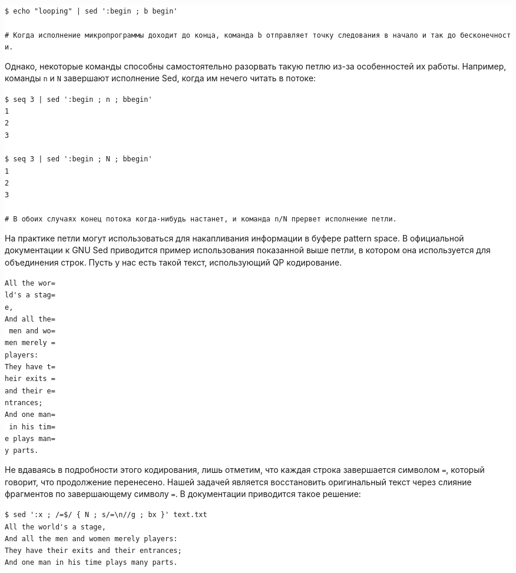 ```
$ echo "looping" | sed ':begin ; b begin'

# Когда исполнение микропрограммы доходит до конца, команда b отправляет точку следования в начало и так до бесконечности.
```

Однако, некоторые команды способны самостоятельно разорвать такую петлю из-за особенностей их работы. Например, команды `n` и `N` завершают исполнение Sed, когда им нечего читать в потоке:

```
$ seq 3 | sed ':begin ; n ; bbegin'
1
2
3

$ seq 3 | sed ':begin ; N ; bbegin'
1
2
3

# В обоих случаях конец потока когда-нибудь настанет, и команда n/N прервет исполнение петли.
```

На практике петли могут использоваться для накапливания информации в буфере pattern space. В официальной документации к GNU Sed приводится пример использования показанной выше петли, в котором она используется для объединения строк. Пусть у нас есть такой текст, использующий QP кодирование.

```
All the wor=
ld's a stag=
e,
And all the=
 men and wo=
men merely =
players:
They have t=
heir exits =
and their e=
ntrances;
And one man=
 in his tim=
e plays man=
y parts.
```

Не вдаваясь в подробности этого кодирования, лишь отметим, что каждая строка завершается символом `=`, который говорит, что продолжение перенесено. Нашей задачей является восстановить оригинальный текст через слияние фрагментов по завершающему символу `=`. В документации приводится такое решение:

```
$ sed ':x ; /=$/ { N ; s/=\n//g ; bx }' text.txt
All the world's a stage,
And all the men and women merely players:
They have their exits and their entrances;
And one man in his time plays many parts.
```
